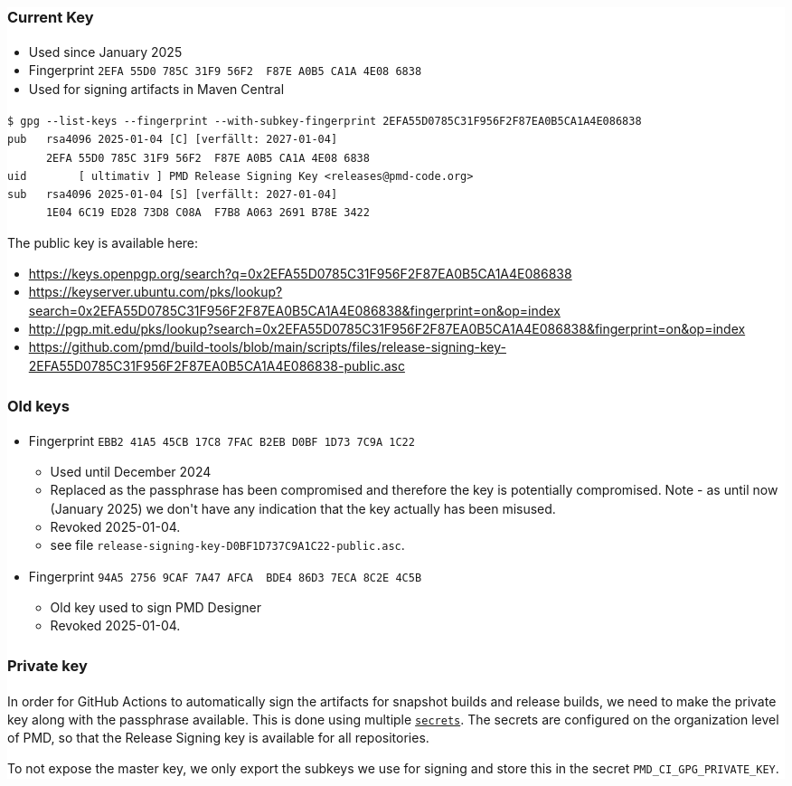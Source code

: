 ### Current Key

* Used since January 2025
* Fingerprint `2EFA 55D0 785C 31F9 56F2  F87E A0B5 CA1A 4E08 6838`
* Used for signing artifacts in Maven Central

```
$ gpg --list-keys --fingerprint --with-subkey-fingerprint 2EFA55D0785C31F956F2F87EA0B5CA1A4E086838
pub   rsa4096 2025-01-04 [C] [verfällt: 2027-01-04]
      2EFA 55D0 785C 31F9 56F2  F87E A0B5 CA1A 4E08 6838
uid        [ ultimativ ] PMD Release Signing Key <releases@pmd-code.org>
sub   rsa4096 2025-01-04 [S] [verfällt: 2027-01-04]
      1E04 6C19 ED28 73D8 C08A  F7B8 A063 2691 B78E 3422
```

The public key is available here:
* <https://keys.openpgp.org/search?q=0x2EFA55D0785C31F956F2F87EA0B5CA1A4E086838>
* <https://keyserver.ubuntu.com/pks/lookup?search=0x2EFA55D0785C31F956F2F87EA0B5CA1A4E086838&fingerprint=on&op=index>
* <http://pgp.mit.edu/pks/lookup?search=0x2EFA55D0785C31F956F2F87EA0B5CA1A4E086838&fingerprint=on&op=index>
* <https://github.com/pmd/build-tools/blob/main/scripts/files/release-signing-key-2EFA55D0785C31F956F2F87EA0B5CA1A4E086838-public.asc>


### Old keys

* Fingerprint `EBB2 41A5 45CB 17C8 7FAC B2EB D0BF 1D73 7C9A 1C22`
  * Used until December 2024
  * Replaced as the passphrase has been compromised and therefore the key is potentially
    compromised. Note - as until now (January 2025) we don't have any indication that the key
    actually has been misused.
  * Revoked 2025-01-04.
  * see file `release-signing-key-D0BF1D737C9A1C22-public.asc`.

* Fingerprint `94A5 2756 9CAF 7A47 AFCA  BDE4 86D3 7ECA 8C2E 4C5B`
  * Old key used to sign PMD Designer
  * Revoked 2025-01-04.

### Private key

In order for GitHub Actions to automatically sign the artifacts for snapshot builds and release builds,
we need to make the private key along with the passphrase available. This is done using
multiple [`secrets`](https://help.github.com/en/actions/configuring-and-managing-workflows/creating-and-storing-encrypted-secrets).
The secrets are configured on the organization level of PMD, so that the Release Signing key is available
for all repositories.

To not expose the master key, we only export the subkeys we use for signing and store this in the secret
`PMD_CI_GPG_PRIVATE_KEY`.
